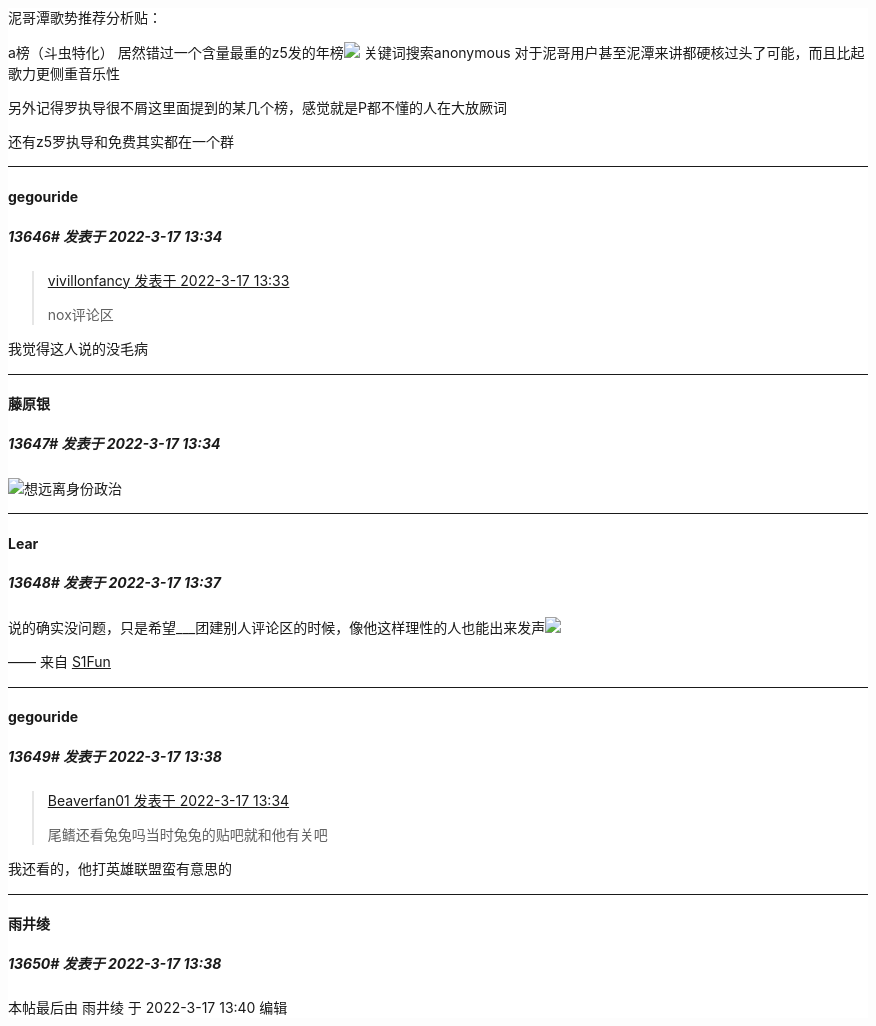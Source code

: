 泥哥潭歌势推荐分析贴：

a榜（斗虫特化）</blockquote>
居然错过一个含量最重的z5发的年榜<img src="https://static.saraba1st.com/image/smiley/face2017/067.png" referrerpolicy="no-referrer"> 关键词搜索anonymous 
对于泥哥用户甚至泥潭来讲都硬核过头了可能，而且比起歌力更侧重音乐性

另外记得罗执导很不屑这里面提到的某几个榜，感觉就是P都不懂的人在大放厥词

还有z5罗执导和免费其实都在一个群

*****

####  gegouride  
##### 13646#       发表于 2022-3-17 13:34

<blockquote><a href="httphttps://bbs.saraba1st.com/2b/forum.php?mod=redirect&amp;goto=findpost&amp;pid=55078850&amp;ptid=2056040" target="_blank">vivillonfancy 发表于 2022-3-17 13:33</a>

nox评论区</blockquote>
我觉得这人说的没毛病

*****

####  藤原银  
##### 13647#       发表于 2022-3-17 13:34

<img src="https://static.saraba1st.com/image/smiley/face2017/002.png" referrerpolicy="no-referrer">想远离身份政治

*****

####  Lear  
##### 13648#       发表于 2022-3-17 13:37

说的确实没问题，只是希望___团建别人评论区的时候，像他这样理性的人也能出来发声<img src="https://static.saraba1st.com/image/smiley/face2017/065.png" referrerpolicy="no-referrer">

—— 来自 [S1Fun](https://s1fun.koalcat.com)

*****

####  gegouride  
##### 13649#       发表于 2022-3-17 13:38

<blockquote><a href="httphttps://bbs.saraba1st.com/2b/forum.php?mod=redirect&amp;goto=findpost&amp;pid=55078861&amp;ptid=2056040" target="_blank">Beaverfan01 发表于 2022-3-17 13:34</a>

尾鳍还看兔兔吗当时兔兔的贴吧就和他有关吧</blockquote>
我还看的，他打英雄联盟蛮有意思的

*****

####  雨井绫  
##### 13650#       发表于 2022-3-17 13:38

 本帖最后由 雨井绫 于 2022-3-17 13:40 编辑 

